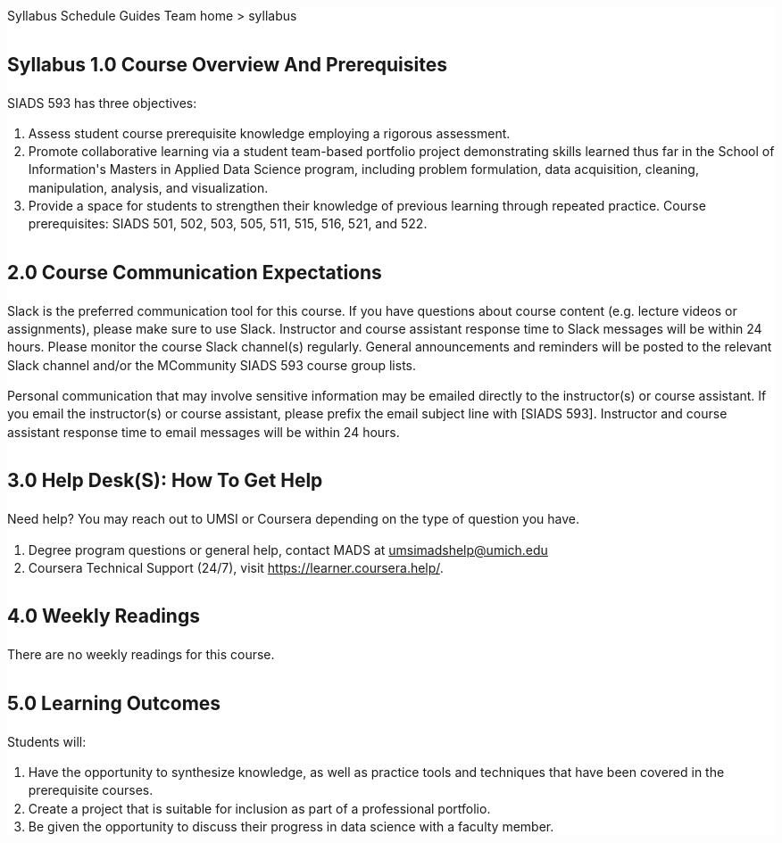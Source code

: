 Syllabus Schedule Guides Team home > syllabus

## Syllabus 1.0 Course Overview And Prerequisites

SIADS 593 has three objectives:

1. Assess student course prerequisite knowledge employing a rigorous
   assessment.
2. Promote collaborative learning via a student team-based portfolio project
   demonstrating skills learned thus far in the School of Information's Masters in Applied Data Science program, including problem formulation, data acquisition, cleaning, manipulation, analysis, and visualization.
3. Provide a space for students to strengthen their knowledge of previous
   learning through repeated practice.
   Course prerequisites: SIADS 501, 502, 503, 505, 511, 515, 516, 521, and 522.

## 2.0 Course Communication Expectations

Slack is the preferred communication tool for this course. If you have questions about course content (e.g. lecture videos or assignments), please make sure to use Slack. Instructor and course assistant response time to Slack messages will be within 24 hours. Please monitor the course Slack channel(s) regularly. General announcements and reminders will be posted to the relevant Slack channel and/or the MCommunity SIADS 593 course group lists.

Personal communication that may involve sensitive information may be emailed directly to the instructor(s) or course assistant. If you email the instructor(s) or course assistant, please prefix the email subject line with [SIADS 593]. Instructor and course assistant response time to email messages will be within 24 hours.

## 3.0 Help Desk(S): How To Get Help

Need help? You may reach out to UMSI or Coursera depending on the type of question you have.

1. Degree program questions or general help, contact MADS at
   umsimadshelp@umich.edu
2. Coursera Technical Support (24/7), visit https://learner.coursera.help/.

## 4.0 Weekly Readings

There are no weekly readings for this course.

## 5.0 Learning Outcomes

Students will:

1. Have the opportunity to synthesize knowledge, as well as practice tools
   and techniques that have been covered in the prerequisite courses.
2. Create a project that is suitable for inclusion as part of a professional
   portfolio.
3. Be given the opportunity to discuss their progress in data science with a
   faculty member.
